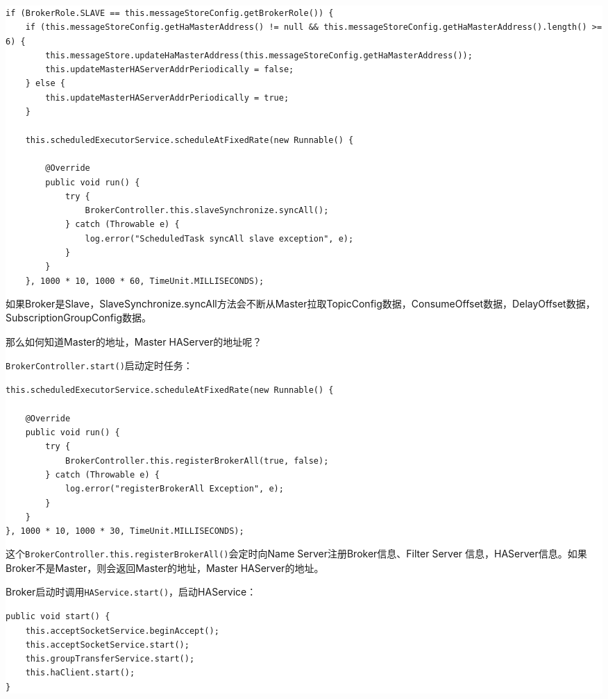````
if (BrokerRole.SLAVE == this.messageStoreConfig.getBrokerRole()) {
    if (this.messageStoreConfig.getHaMasterAddress() != null && this.messageStoreConfig.getHaMasterAddress().length() >= 6) {
        this.messageStore.updateHaMasterAddress(this.messageStoreConfig.getHaMasterAddress());
        this.updateMasterHAServerAddrPeriodically = false;
    } else {
        this.updateMasterHAServerAddrPeriodically = true;
    }

    this.scheduledExecutorService.scheduleAtFixedRate(new Runnable() {

        @Override
        public void run() {
            try {
                BrokerController.this.slaveSynchronize.syncAll();
            } catch (Throwable e) {
                log.error("ScheduledTask syncAll slave exception", e);
            }
        }
    }, 1000 * 10, 1000 * 60, TimeUnit.MILLISECONDS);
````

如果Broker是Slave，SlaveSynchronize.syncAll方法会不断从Master拉取TopicConfig数据，ConsumeOffset数据，DelayOffset数据，SubscriptionGroupConfig数据。

那么如何知道Master的地址，Master HAServer的地址呢？

`BrokerController.start()`启动定时任务：

````
this.scheduledExecutorService.scheduleAtFixedRate(new Runnable() {

    @Override
    public void run() {
        try {
            BrokerController.this.registerBrokerAll(true, false);
        } catch (Throwable e) {
            log.error("registerBrokerAll Exception", e);
        }
    }
}, 1000 * 10, 1000 * 30, TimeUnit.MILLISECONDS);
````

这个`BrokerController.this.registerBrokerAll()`会定时向Name Server注册Broker信息、Filter Server 信息，HAServer信息。如果Broker不是Master，则会返回Master的地址，Master HAServer的地址。

Broker启动时调用`HAService.start()`，启动HAService：

````
public void start() {
    this.acceptSocketService.beginAccept();
    this.acceptSocketService.start();
    this.groupTransferService.start();
    this.haClient.start();
}
````
